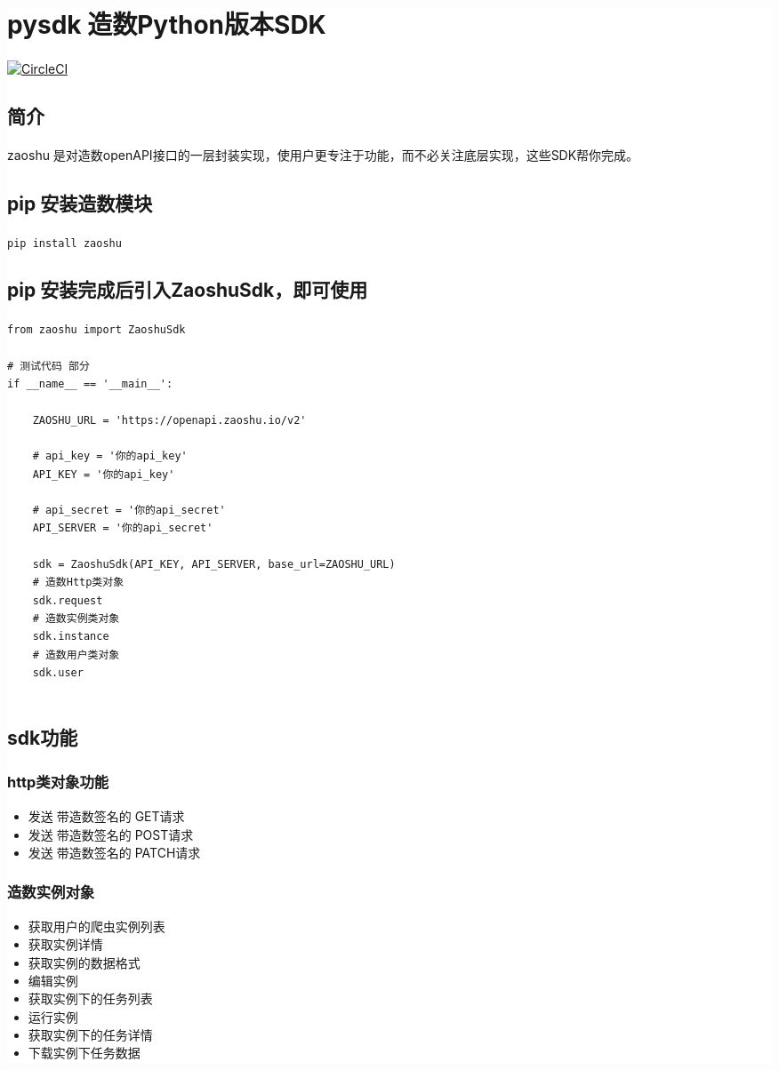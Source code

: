 # pysdk 造数Python版本SDK

[![CircleCI](https://circleci.com/gh/BuleAnt/pysdk.svg?style=svg)](https://circleci.com/gh/BuleAnt/pysdk)

## 简介
 zaoshu 是对造数openAPI接口的一层封装实现，使用户更专注于功能，而不必关注底层实现，这些SDK帮你完成。
## pip 安装造数模块
```
pip install zaoshu
```

## pip 安装完成后引入ZaoshuSdk，即可使用
```
from zaoshu import ZaoshuSdk

# 测试代码 部分
if __name__ == '__main__':

    ZAOSHU_URL = 'https://openapi.zaoshu.io/v2'

    # api_key = '你的api_key'
    API_KEY = '你的api_key'

    # api_secret = '你的api_secret'
    API_SERVER = '你的api_secret'

    sdk = ZaoshuSdk(API_KEY, API_SERVER, base_url=ZAOSHU_URL)
    # 造数Http类对象
    sdk.request
    # 造数实例类对象
    sdk.instance
    # 造数用户类对象
    sdk.user
	
```

## sdk功能
### http类对象功能
 - 发送 带造数签名的 GET请求
 - 发送 带造数签名的 POST请求
 - 发送 带造数签名的 PATCH请求
 
### 造数实例对象
 - 获取用户的爬虫实例列表
 - 获取实例详情
 - 获取实例的数据格式
 - 编辑实例
 - 获取实例下的任务列表
 - 运行实例
 - 获取实例下的任务详情
 - 下载实例下任务数据
 